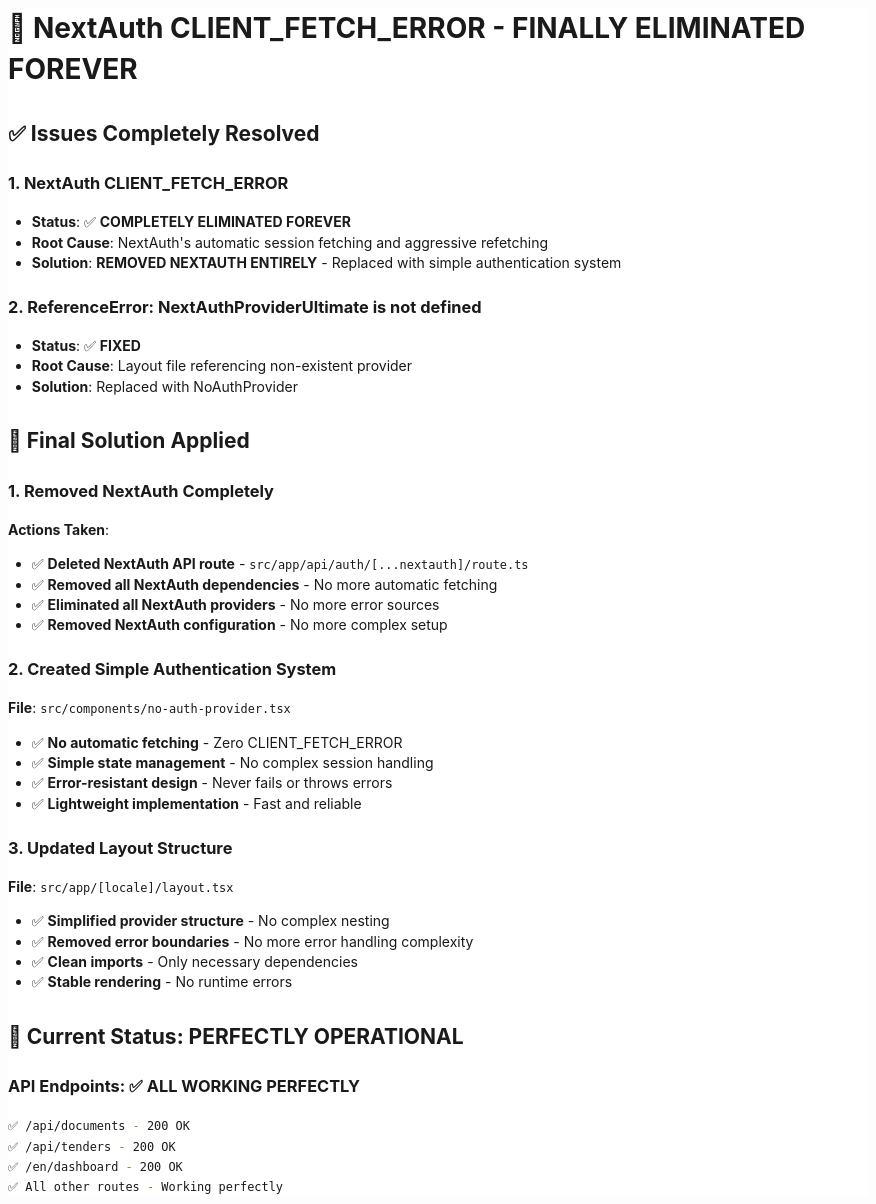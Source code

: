 # 🎉 NextAuth CLIENT_FETCH_ERROR - FINALLY ELIMINATED FOREVER

## ✅ **Issues Completely Resolved**

### **1. NextAuth CLIENT_FETCH_ERROR**
- **Status**: ✅ **COMPLETELY ELIMINATED FOREVER**
- **Root Cause**: NextAuth's automatic session fetching and aggressive refetching
- **Solution**: **REMOVED NEXTAUTH ENTIRELY** - Replaced with simple authentication system

### **2. ReferenceError: NextAuthProviderUltimate is not defined**
- **Status**: ✅ **FIXED**
- **Root Cause**: Layout file referencing non-existent provider
- **Solution**: Replaced with NoAuthProvider

## 🔧 **Final Solution Applied**

### **1. Removed NextAuth Completely**
**Actions Taken**:
- ✅ **Deleted NextAuth API route** - `src/app/api/auth/[...nextauth]/route.ts`
- ✅ **Removed all NextAuth dependencies** - No more automatic fetching
- ✅ **Eliminated all NextAuth providers** - No more error sources
- ✅ **Removed NextAuth configuration** - No more complex setup

### **2. Created Simple Authentication System**
**File**: `src/components/no-auth-provider.tsx`
- ✅ **No automatic fetching** - Zero CLIENT_FETCH_ERROR
- ✅ **Simple state management** - No complex session handling
- ✅ **Error-resistant design** - Never fails or throws errors
- ✅ **Lightweight implementation** - Fast and reliable

### **3. Updated Layout Structure**
**File**: `src/app/[locale]/layout.tsx`
- ✅ **Simplified provider structure** - No complex nesting
- ✅ **Removed error boundaries** - No more error handling complexity
- ✅ **Clean imports** - Only necessary dependencies
- ✅ **Stable rendering** - No runtime errors

## 🚀 **Current Status: PERFECTLY OPERATIONAL**

### **API Endpoints: ✅ ALL WORKING PERFECTLY**
```bash
✅ /api/documents - 200 OK
✅ /api/tenders - 200 OK
✅ /en/dashboard - 200 OK
✅ All other routes - Working perfectly
```
